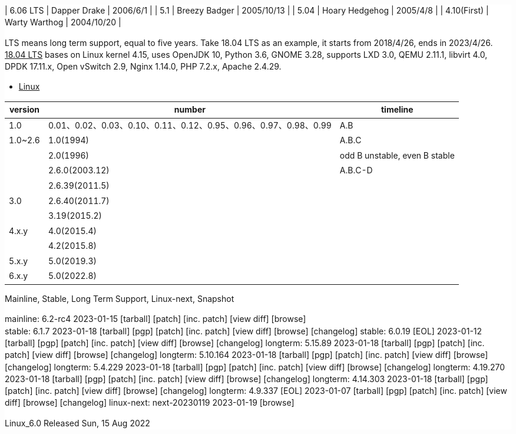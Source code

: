 | 6.06 LTS             | Dapper Drake      | 2006/6/1   |
| 5.1                  | Breezy Badger     | 2005/10/13 |
| 5.04                 | Hoary Hedgehog    | 2005/4/8   |
| 4.10(First)          | Warty Warthog     | 2004/10/20 |

LTS means long term support, equal to five years. Take 18.04 LTS as an example, it starts from 2018/4/26, ends in 2023/4/26.
[18.04 LTS](https://releases.ubuntu.com/18.04) bases on Linux kernel 4.15, uses OpenJDK 10, Python 3.6, GNOME 3.28, supports LXD 3.0, QEMU 2.11.1, libvirt 4.0, DPDK 17.11.x, Open vSwitch 2.9, Nginx 1.14.0, PHP 7.2.x, Apache 2.4.29.


- [Linux](https://www.kernel.org/)

| version |                             number                             |           timeline            |
| ------- | -------------------------------------------------------------- | ----------------------------- |
| 1.0     | 0.01、0.02、0.03、0.10、0.11、0.12、0.95、0.96、0.97、0.98、0.99 | A.B                           |
| 1.0~2.6 | 1.0(1994)                                                      | A.B.C                         |
|         | 2.0(1996)                                                      | odd B unstable, even B stable |
|         | 2.6.0(2003.12)                                                 | A.B.C-D                       |
|         | 2.6.39(2011.5)                                                 |                               |
| 3.0     | 2.6.40(2011.7)                                                 |                               |
|         | 3.19(2015.2)                                                   |                               |
| 4.x.y   | 4.0(2015.4)                                                    |                               |
|         | 4.2(2015.8)                                                    |                               |
| 5.x.y   | 5.0(2019.3)                                                    |                               |
| 6.x.y   | 5.0(2022.8)                                                    |                               |

Mainline, Stable, Long Term Support, Linux-next, Snapshot

mainline:	6.2-rc4	2023-01-15	[tarball]		[patch]	[inc. patch]	[view diff]	[browse]	
stable:	6.1.7	2023-01-18	[tarball]	[pgp]	[patch]	[inc. patch]	[view diff]	[browse]	[changelog]
stable:	6.0.19 [EOL]	2023-01-12	[tarball]	[pgp]	[patch]	[inc. patch]	[view diff]	[browse]	[changelog]
longterm:	5.15.89	2023-01-18	[tarball]	[pgp]	[patch]	[inc. patch]	[view diff]	[browse]	[changelog]
longterm:	5.10.164	2023-01-18	[tarball]	[pgp]	[patch]	[inc. patch]	[view diff]	[browse]	[changelog]
longterm:	5.4.229	2023-01-18	[tarball]	[pgp]	[patch]	[inc. patch]	[view diff]	[browse]	[changelog]
longterm:	4.19.270	2023-01-18	[tarball]	[pgp]	[patch]	[inc. patch]	[view diff]	[browse]	[changelog]
longterm:	4.14.303	2023-01-18	[tarball]	[pgp]	[patch]	[inc. patch]	[view diff]	[browse]	[changelog]
longterm:	4.9.337 [EOL]	2023-01-07	[tarball]	[pgp]	[patch]	[inc. patch]	[view diff]	[browse]	[changelog]
linux-next:	next-20230119	2023-01-19						[browse]	

Linux_6.0 Released Sun, 15 Aug 2022
